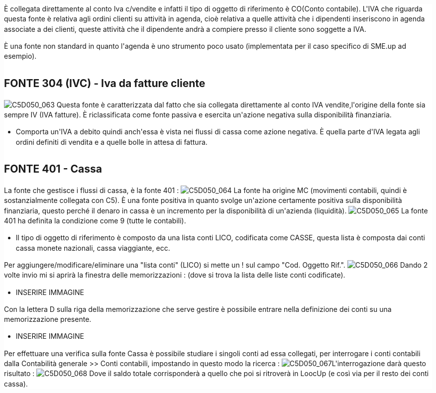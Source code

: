 È collegata direttamente al conto Iva c/vendite e infatti il tipo di oggetto di riferimento è CO(Conto contabile).
L'IVA che riguarda questa fonte è relativa agli ordini clienti su attività in agenda, cioè relativa a quelle attività che i dipendenti inseriscono in agenda associate a dei clienti, queste attività che il dipendente andrà a compiere presso il cliente sono soggette a IVA.

È una fonte non standard in quanto l'agenda è uno strumento poco usato (implementata per il caso specifico di SME.up ad esempio).

## FONTE 304 (IVC) - Iva da fatture cliente
![C5D050_063](http://localhost:3000/immagini/C5D050_A04/C5D050_063.png)
Questa fonte è caratterizzata dal fatto che sia collegata direttamente al conto IVA vendite,l'origine della fonte sia sempre IV (IVA fatture).
È riclassificata come fonte passiva e esercita un'azione negativa sulla disponibilità finanziaria.
 * Comporta un'IVA a debito quindi anch'essa è vista nei flussi di cassa come azione negativa. È quella parte d'IVA legata agli ordini definiti di vendita e a quelle bolle in attesa di fattura.

## FONTE 401  - Cassa
La fonte che gestisce i flussi di cassa, è la fonte 401 : 
![C5D050_064](http://localhost:3000/immagini/C5D050_A04/C5D050_064.png)
La fonte ha origine MC (movimenti contabili, quindi è sostanzialmente collegata con C5).
È una fonte positiva in quanto svolge un'azione certamente positiva sulla disponibilità finanziaria, questo perché il denaro in cassa è un incremento per la disponibilità di un'azienda (liquidità).
![C5D050_065](http://localhost:3000/immagini/C5D050_A04/C5D050_065.png)
La fonte 401 ha definita la condizione come 9 (tutte le contabili).
 * Il tipo di oggetto di riferimento è composto da una lista conti LICO, codificata come CASSE, questa lista è composta dai conti cassa monete nazionali, cassa viaggiante, ecc.

Per aggiungere/modificare/eliminare una "lista conti" (LICO) si mette un ! sul campo "Cod. Oggetto Rif.".
![C5D050_066](http://localhost:3000/immagini/C5D050_A04/C5D050_066.png)
Dando 2 volte invio mi si aprirà la finestra delle memorizzazioni : 
(dove si trova la lista delle liste conti codificate).

+ INSERIRE IMMAGINE

Con la lettera D sulla riga della memorizzazione che serve gestire è possibile entrare nella
definizione dei conti su una memorizzazione presente.

+ INSERIRE IMMAGINE

Per effettuare una verifica sulla fonte Cassa è possibile studiare i singoli conti ad essa collegati, per  interrogare i conti contabili dalla Contabilità generale >> Conti contabili, impostando in questo modo la ricerca : 
![C5D050_067](http://localhost:3000/immagini/C5D050_A04/C5D050_067.png)L'interrogazione darà questo risultato : 
![C5D050_068](http://localhost:3000/immagini/C5D050_A04/C5D050_068.png)
Dove il saldo totale corrisponderà a quello che poi si ritroverà in LoocUp (e così via per il resto dei conti cassa).
